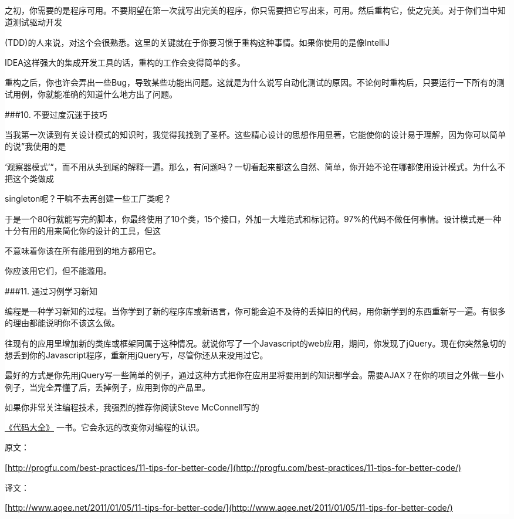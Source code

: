 之初，你需要的是程序可用。不要期望在第一次就写出完美的程序，你只需要把它写出来，可用。然后重构它，使之完美。对于你们当中知道测试驱动开发

(TDD)的人来说，对这个会很熟悉。这里的关键就在于你要习惯于重构这种事情。如果你使用的是像IntelliJ 

IDEA这样强大的集成开发工具的话，重构的工作会变得简单的多。

重构之后，你也许会弄出一些Bug，导致某些功能出问题。这就是为什么说写自动化测试的原因。不论何时重构后，只要运行一下所有的测试用例，你就能准确的知道什么地方出了问题。

###10. 不要过度沉迷于技巧

[]()

当我第一次读到有关设计模式的知识时，我觉得我找到了圣杯。这些精心设计的思想作用显著，它能使你的设计易于理解，因为你可以简单的说”我使用的是

‘观察器模式’“，而不用从头到尾的解释一遍。那么，有问题吗？一切看起来都这么自然、简单，你开始不论在哪都使用设计模式。为什么不把这个类做成

singleton呢？干嘛不去再创建一些工厂类呢？

于是一个80行就能写完的脚本，你最终使用了10个类，15个接口，外加一大堆范式和标记符。97%的代码不做任何事情。设计模式是一种十分有用的用来简化你的设计的工具，但这

不意味着你该在所有能用到的地方都用它。

你应该用它们，但不能滥用。

###11. 通过习例学习新知

[]()

编程是一种学习新知的过程。当你学到了新的程序库或新语言，你可能会迫不及待的丢掉旧的代码，用你新学到的东西重新写一遍。有很多的理由都能说明你不该这么做。

往现有的应用里增加新的类库或框架同属于这种情况。就说你写了一个Javascript的web应用，期间，你发现了jQuery。现在你突然急切的想丢到你的Javascript程序，重新用jQuery写，尽管你还从来没用过它。

最好的方式是你先用jQuery写一些简单的例子，通过这种方式把你在应用里将要用到的知识都学会。需要AJAX？在你的项目之外做一些小例子，当完全弄懂了后，丢掉例子，应用到你的产品里。

如果你非常关注编程技术，我强烈的推荐你阅读Steve McConnell写的 

[《代码大全》](http://goo.gl/c5om1) 一书。它会永远的改变你对编程的认识。

原文：

[http://progfu.com/best-practices/11-tips-for-better-code/](http://progfu.com/best-practices/11-tips-for-better-code/)

译文：

[http://www.aqee.net/2011/01/05/11-tips-for-better-code/](http://www.aqee.net/2011/01/05/11-tips-for-better-code/)